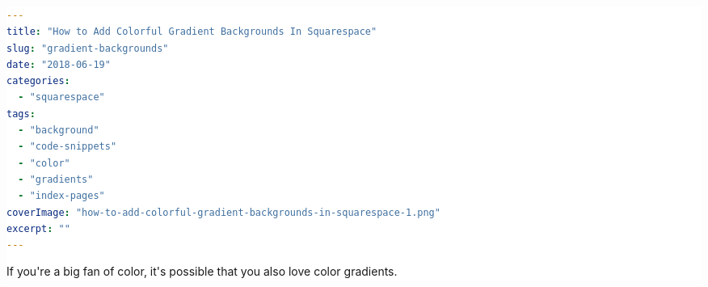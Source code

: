 ```yaml
---
title: "How to Add Colorful Gradient Backgrounds In Squarespace"
slug: "gradient-backgrounds"
date: "2018-06-19"
categories: 
  - "squarespace"
tags: 
  - "background"
  - "code-snippets"
  - "color"
  - "gradients"
  - "index-pages"
coverImage: "how-to-add-colorful-gradient-backgrounds-in-squarespace-1.png"
excerpt: ""
---
```


If you're a big fan of color, it's possible that you also love color gradients.
